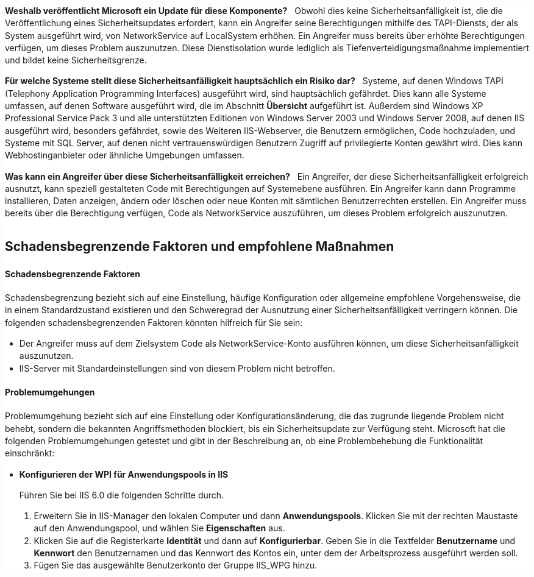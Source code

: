 **Weshalb veröffentlicht Microsoft ein Update für diese Komponente?**  
Obwohl dies keine Sicherheitsanfälligkeit ist, die die Veröffentlichung eines Sicherheitsupdates erfordert, kann ein Angreifer seine Berechtigungen mithilfe des TAPI-Diensts, der als System ausgeführt wird, von NetworkService auf LocalSystem erhöhen. Ein Angreifer muss bereits über erhöhte Berechtigungen verfügen, um dieses Problem auszunutzen. Diese Dienstisolation wurde lediglich als Tiefenverteidigungsmaßnahme implementiert und bildet keine Sicherheitsgrenze.

**Für welche Systeme stellt diese Sicherheitsanfälligkeit hauptsächlich ein Risiko dar?**  
Systeme, auf denen Windows TAPI (Telephony Application Programming Interfaces) ausgeführt wird, sind hauptsächlich gefährdet. Dies kann alle Systeme umfassen, auf denen Software ausgeführt wird, die im Abschnitt **Übersicht** aufgeführt ist. Außerdem sind Windows XP Professional Service Pack 3 und alle unterstützten Editionen von Windows Server 2003 und Windows Server 2008, auf denen IIS ausgeführt wird, besonders gefährdet, sowie des Weiteren IIS-Webserver, die Benutzern ermöglichen, Code hochzuladen, und Systeme mit SQL Server, auf denen nicht vertrauenswürdigen Benutzern Zugriff auf privilegierte Konten gewährt wird. Dies kann Webhostinganbieter oder ähnliche Umgebungen umfassen.

**Was kann ein Angreifer über diese Sicherheitsanfälligkeit erreichen?**  
Ein Angreifer, der diese Sicherheitsanfälligkeit erfolgreich ausnutzt, kann speziell gestalteten Code mit Berechtigungen auf Systemebene ausführen. Ein Angreifer kann dann Programme installieren, Daten anzeigen, ändern oder löschen oder neue Konten mit sämtlichen Benutzerrechten erstellen. Ein Angreifer muss bereits über die Berechtigung verfügen, Code als NetworkService auszuführen, um dieses Problem erfolgreich auszunutzen.

Schadensbegrenzende Faktoren und empfohlene Maßnahmen
-----------------------------------------------------

<span></span>
#### Schadensbegrenzende Faktoren

Schadensbegrenzung bezieht sich auf eine Einstellung, häufige Konfiguration oder allgemeine empfohlene Vorgehensweise, die in einem Standardzustand existieren und den Schweregrad der Ausnutzung einer Sicherheitsanfälligkeit verringern können. Die folgenden schadensbegrenzenden Faktoren könnten hilfreich für Sie sein:

-   Der Angreifer muss auf dem Zielsystem Code als NetworkService-Konto ausführen können, um diese Sicherheitsanfälligkeit auszunutzen.
-   IIS-Server mit Standardeinstellungen sind von diesem Problem nicht betroffen.

#### Problemumgehungen

Problemumgehung bezieht sich auf eine Einstellung oder Konfigurationsänderung, die das zugrunde liegende Problem nicht behebt, sondern die bekannten Angriffsmethoden blockiert, bis ein Sicherheitsupdate zur Verfügung steht. Microsoft hat die folgenden Problemumgehungen getestet und gibt in der Beschreibung an, ob eine Problembehebung die Funktionalität einschränkt:

-   **Konfigurieren der WPI für Anwendungspools in IIS**

    Führen Sie bei IIS 6.0 die folgenden Schritte durch.

    1.  Erweitern Sie in IIS-Manager den lokalen Computer und dann **Anwendungspools**. Klicken Sie mit der rechten Maustaste auf den Anwendungspool, und wählen Sie **Eigenschaften** aus.
    2.  Klicken Sie auf die Registerkarte **Identität** und dann auf **Konfigurierbar**. Geben Sie in die Textfelder **Benutzername** und **Kennwort** den Benutzernamen und das Kennwort des Kontos ein, unter dem der Arbeitsprozess ausgeführt werden soll.
    3.  Fügen Sie das ausgewählte Benutzerkonto der Gruppe IIS\_WPG hinzu.
